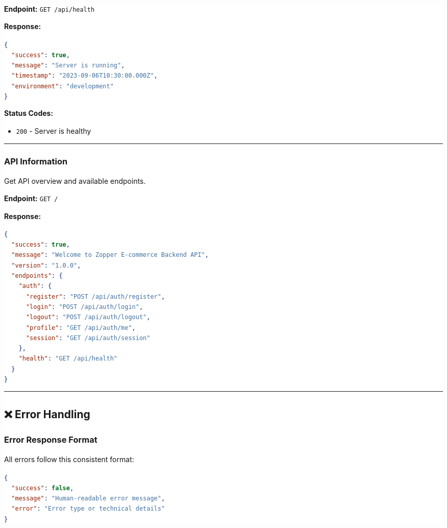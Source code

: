 **Endpoint:** `GET /api/health`

**Response:**
```json
{
  "success": true,
  "message": "Server is running",
  "timestamp": "2023-09-06T10:30:00.000Z",
  "environment": "development"
}
```

**Status Codes:**
- `200` - Server is healthy

---

### API Information
Get API overview and available endpoints.

**Endpoint:** `GET /`

**Response:**
```json
{
  "success": true,
  "message": "Welcome to Zopper E-commerce Backend API",
  "version": "1.0.0",
  "endpoints": {
    "auth": {
      "register": "POST /api/auth/register",
      "login": "POST /api/auth/login",
      "logout": "POST /api/auth/logout",
      "profile": "GET /api/auth/me",
      "session": "GET /api/auth/session"
    },
    "health": "GET /api/health"
  }
}
```

---

## ❌ Error Handling

### Error Response Format
All errors follow this consistent format:

```json
{
  "success": false,
  "message": "Human-readable error message",
  "error": "Error type or technical details"
}
```
